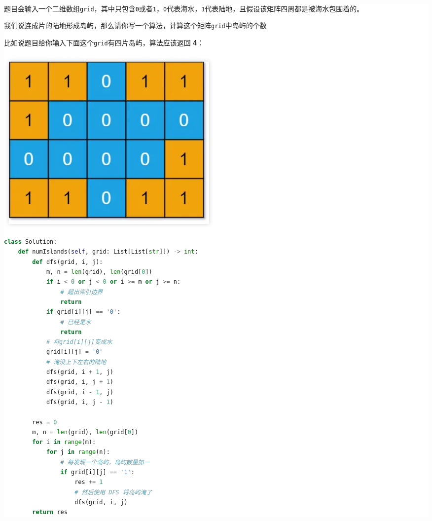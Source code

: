 

题目会输入一个二维数组`grid`，其中只包含`0`或者`1`，`0`代表海水，`1`代表陆地，且假设该矩阵四周都是被海水包围着的。

我们说连成片的陆地形成岛屿，那么请你写一个算法，计算这个矩阵`grid`中岛屿的个数

比如说题目给你输入下面这个`grid`有四片岛屿，算法应该返回 4：

![image-20211020172529135](每日一题.assets/image-20211020172529135.png)

```python
class Solution:
    def numIslands(self, grid: List[List[str]]) -> int:
        def dfs(grid, i, j):
            m, n = len(grid), len(grid[0])
            if i < 0 or j < 0 or i >= m or j >= n:
                # 超出索引边界
                return
            if grid[i][j] == '0':
                # 已经是水
                return 
            # 将grid[i][j]变成水
            grid[i][j] = '0'
            # 淹没上下左右的陆地
            dfs(grid, i + 1, j)
            dfs(grid, i, j + 1)
            dfs(grid, i - 1, j)
            dfs(grid, i, j - 1)
            
        res = 0
        m, n = len(grid), len(grid[0])
        for i in range(m):
            for j in range(n):
                # 每发现一个岛屿，岛屿数量加一
                if grid[i][j] == '1':
                    res += 1
                    # 然后使用 DFS 将岛屿淹了
                    dfs(grid, i, j)
        return res
```
